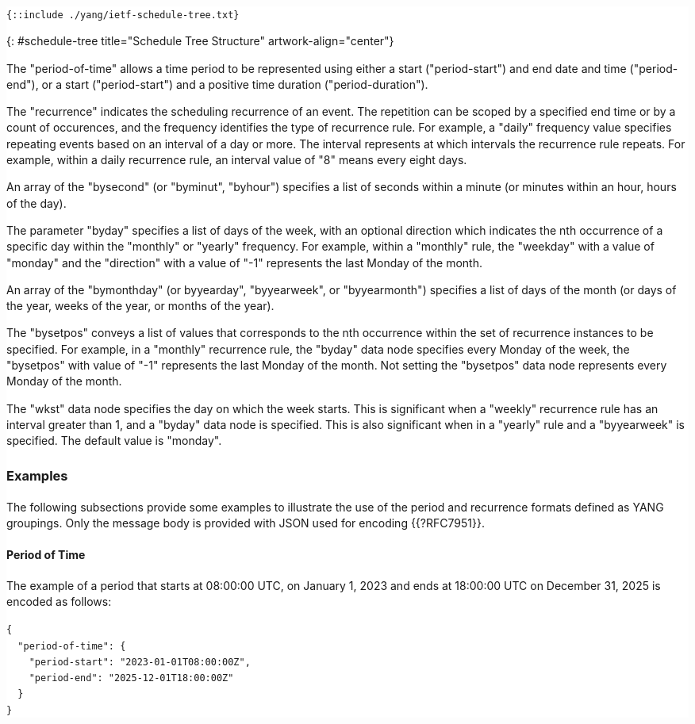 ~~~~
{::include ./yang/ietf-schedule-tree.txt}
~~~~
{: #schedule-tree title="Schedule Tree Structure" artwork-align="center"}

   The "period-of-time" allows a time period to be represented using either a start ("period-start")
   and end date and time ("period-end"), or a start ("period-start") and a positive time duration ("period-duration").

   The "recurrence" indicates the scheduling recurrence of an event. The
   repetition can be scoped by a specified end time or by a count of occurences,
   and the frequency identifies the type of recurrence rule. For example, a "daily"
   frequency value specifies repeating events based on an interval of a day or more.
   The interval represents at which intervals the recurrence rule repeats. For example,
   within a daily recurrence rule, an interval value of "8" means every eight days.

   An array of the "bysecond" (or "byminut", "byhour") specifies a list of seconds within a minute (or minutes within an hour, hours of the day).

   The parameter "byday" specifies a list of days of
   the week, with an optional direction which indicates the nth occurrence of a specific day within
   the "monthly" or "yearly" frequency. For example, within a "monthly" rule,
   the "weekday" with a value of "monday" and the "direction" with a value of "-1"
   represents the last Monday of the month.

   An array of the "bymonthday" (or byyearday", "byyearweek", or "byyearmonth") specifies a list of
   days of the month (or days of the year, weeks of the year, or months of the year).

   The "bysetpos" conveys a list of values that corresponds to the nth occurrence
   within the set of recurrence instances to be specified. For example, in a "monthly"
   recurrence rule, the "byday" data node specifies every Monday of the week, the
   "bysetpos" with value of "-1" represents the last Monday of the month.
   Not setting the "bysetpos" data node represents every Monday of the month.

   The "wkst" data node specifies the day on which the week starts. This is
   significant when a "weekly" recurrence rule has an interval greater than 1, and
   a "byday" data node is specified. This is also significant when in a "yearly" rule
   and a "byyearweek" is specified. The default value is "monday".

### Examples

   The following subsections provide some examples to illustrate the use of the period and recurrence formats defined as
   YANG groupings. Only the message body is provided with JSON used for encoding {{?RFC7951}}.

#### Period of Time

   The example of a period that starts at 08:00:00 UTC, on January 1, 2023 and ends at 18:00:00 UTC
   on December 31, 2025 is encoded as follows:

~~~~
{
  "period-of-time": {
    "period-start": "2023-01-01T08:00:00Z",
    "period-end": "2025-12-01T18:00:00Z"
  }
}
~~~~
